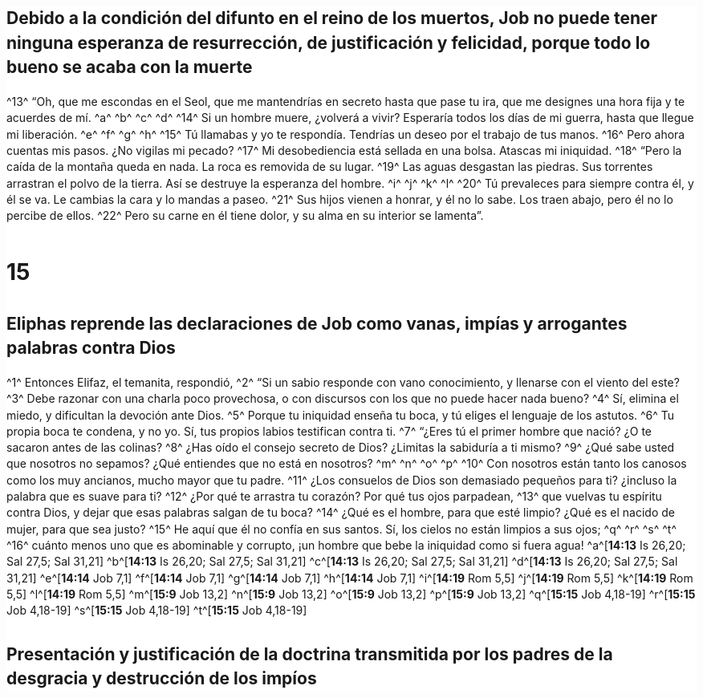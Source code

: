 





## Debido a la condición del difunto en el reino de los muertos, Job no puede tener ninguna esperanza de resurrección, de justificación y felicidad, porque todo lo bueno se acaba con la muerte
^13^ “Oh, que me escondas en el Seol, que me mantendrías en secreto hasta que pase tu ira, que me designes una hora fija y te acuerdes de mí. ^a^ ^b^ ^c^ ^d^ ^14^ Si un hombre muere, ¿volverá a vivir? Esperaría todos los días de mi guerra, hasta que llegue mi liberación. ^e^ ^f^ ^g^ ^h^ ^15^ Tú llamabas y yo te respondía. Tendrías un deseo por el trabajo de tus manos. ^16^ Pero ahora cuentas mis pasos. ¿No vigilas mi pecado? ^17^ Mi desobediencia está sellada en una bolsa. Atascas mi iniquidad. ^18^ “Pero la caída de la montaña queda en nada. La roca es removida de su lugar. ^19^ Las aguas desgastan las piedras. Sus torrentes arrastran el polvo de la tierra. Así se destruye la esperanza del hombre. ^i^ ^j^ ^k^ ^l^ ^20^ Tú prevaleces para siempre contra él, y él se va. Le cambias la cara y lo mandas a paseo. ^21^ Sus hijos vienen a honrar, y él no lo sabe. Los traen abajo, pero él no lo percibe de ellos. ^22^ Pero su carne en él tiene dolor, y su alma en su interior se lamenta”.
# 15 
## Eliphas reprende las declaraciones de Job como vanas, impías y arrogantes palabras contra Dios
^1^ Entonces Elifaz, el temanita, respondió, ^2^ “Si un sabio responde con vano conocimiento, y llenarse con el viento del este? ^3^ Debe razonar con una charla poco provechosa, o con discursos con los que no puede hacer nada bueno? ^4^ Sí, elimina el miedo, y dificultan la devoción ante Dios. ^5^ Porque tu iniquidad enseña tu boca, y tú eliges el lenguaje de los astutos. ^6^ Tu propia boca te condena, y no yo. Sí, tus propios labios testifican contra ti. ^7^ “¿Eres tú el primer hombre que nació? ¿O te sacaron antes de las colinas? ^8^ ¿Has oído el consejo secreto de Dios? ¿Limitas la sabiduría a ti mismo? ^9^ ¿Qué sabe usted que nosotros no sepamos? ¿Qué entiendes que no está en nosotros? ^m^ ^n^ ^o^ ^p^ ^10^ Con nosotros están tanto los canosos como los muy ancianos, mucho mayor que tu padre. ^11^ ¿Los consuelos de Dios son demasiado pequeños para ti? ¿incluso la palabra que es suave para ti? ^12^ ¿Por qué te arrastra tu corazón? Por qué tus ojos parpadean, ^13^ que vuelvas tu espíritu contra Dios, y dejar que esas palabras salgan de tu boca? ^14^ ¿Qué es el hombre, para que esté limpio? ¿Qué es el nacido de mujer, para que sea justo? ^15^ He aquí que él no confía en sus santos. Sí, los cielos no están limpios a sus ojos; ^q^ ^r^ ^s^ ^t^ ^16^ cuánto menos uno que es abominable y corrupto, ¡un hombre que bebe la iniquidad como si fuera agua!
^a^[**14:13** Is 26,20; Sal 27,5; Sal 31,21] ^b^[**14:13** Is 26,20; Sal 27,5; Sal 31,21] ^c^[**14:13** Is 26,20; Sal 27,5; Sal 31,21] ^d^[**14:13** Is 26,20; Sal 27,5; Sal 31,21] ^e^[**14:14** Job 7,1] ^f^[**14:14** Job 7,1] ^g^[**14:14** Job 7,1] ^h^[**14:14** Job 7,1] ^i^[**14:19** Rom 5,5] ^j^[**14:19** Rom 5,5] ^k^[**14:19** Rom 5,5] ^l^[**14:19** Rom 5,5] ^m^[**15:9** Job 13,2] ^n^[**15:9** Job 13,2] ^o^[**15:9** Job 13,2] ^p^[**15:9** Job 13,2] ^q^[**15:15** Job 4,18-19] ^r^[**15:15** Job 4,18-19] ^s^[**15:15** Job 4,18-19] ^t^[**15:15** Job 4,18-19]







## Presentación y justificación de la doctrina transmitida por los padres de la desgracia y destrucción de los impíos